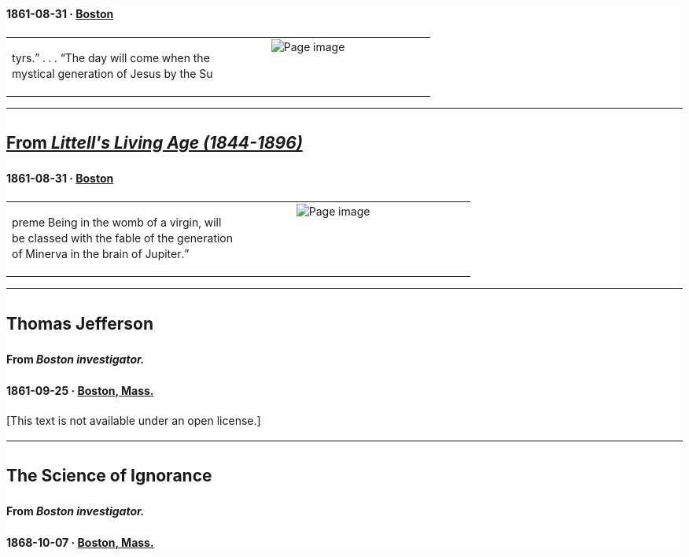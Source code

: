 #### 1861-08-31 &middot; [Boston](http://dbpedia.org/resource/Boston)

<table style="width: 100%;"><tr><td style="width: 50%">

  
tyrs.” . . . “The day will come when the  
mystical generation of Jesus by the Su
</td><td style="width: 50%; max-height: 75%; margin: auto; display: block;">
<img alt="Page image" src="https://iiif.archive.org/image/iiif/2/sim_living-age_1861-08-31_70_900%2Fsim_living-age_1861-08-31_70_900_jp2.zip%2Fsim_living-age_1861-08-31_70_900_jp2%2Fsim_living-age_1861-08-31_70_900_0009.jp2/pct:55.35087719298246,85.64606741573034,36.09649122807018,2.7808988764044944/600,/0/default.jpg"/>
</td>
</tr></table>

---

## [From _Littell's Living Age (1844-1896)_](https://archive.org/details/sim_living-age_1861-08-31_70_900/page/n10/mode/1up?view=theater)

#### 1861-08-31 &middot; [Boston](http://dbpedia.org/resource/Boston)

<table style="width: 100%;"><tr><td style="width: 50%">

  
  
preme Being in the womb of a virgin, will  
be classed with the fable of the generation  
of Minerva in the brain of Jupiter.”
</td><td style="width: 50%; max-height: 75%; margin: auto; display: block;">
<img alt="Page image" src="https://iiif.archive.org/image/iiif/2/sim_living-age_1861-08-31_70_900%2Fsim_living-age_1861-08-31_70_900_jp2.zip%2Fsim_living-age_1861-08-31_70_900_jp2%2Fsim_living-age_1861-08-31_70_900_0010.jp2/pct:10.263157894736842,10.758426966292134,35.78947368421053,4.382022471910112/600,/0/default.jpg"/>
</td>
</tr></table>

---

## Thomas Jefferson

#### From _Boston investigator._

#### 1861-09-25 &middot; [Boston, Mass.](http://dbpedia.org/resource/Boston)

[This text is not available under an open license.]

---

## The Science of Ignorance

#### From _Boston investigator._

#### 1868-10-07 &middot; [Boston, Mass.](http://dbpedia.org/resource/Boston)
